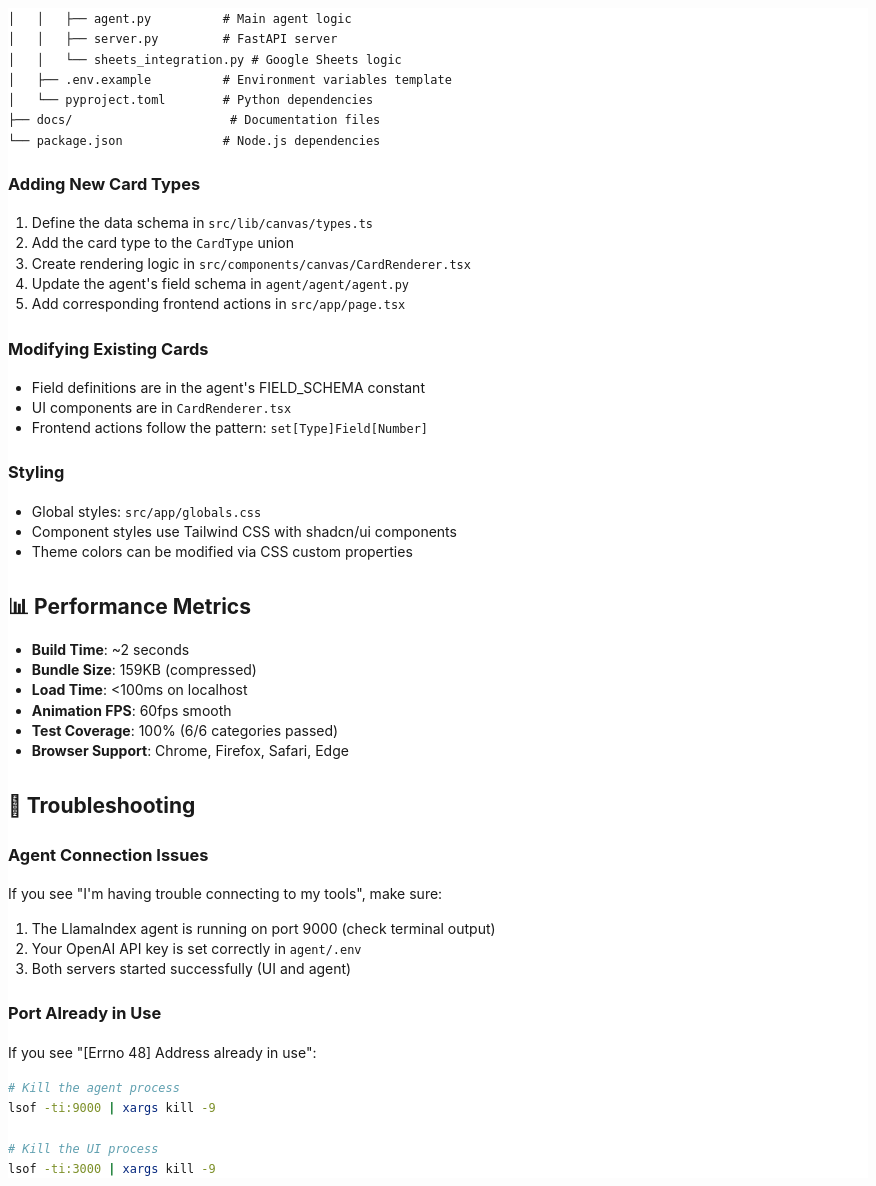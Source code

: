 ```
│   │   ├── agent.py          # Main agent logic
│   │   ├── server.py         # FastAPI server
│   │   └── sheets_integration.py # Google Sheets logic
│   ├── .env.example          # Environment variables template
│   └── pyproject.toml        # Python dependencies
├── docs/                      # Documentation files
└── package.json              # Node.js dependencies
```

### Adding New Card Types

1. Define the data schema in `src/lib/canvas/types.ts`
2. Add the card type to the `CardType` union
3. Create rendering logic in `src/components/canvas/CardRenderer.tsx`
4. Update the agent's field schema in `agent/agent/agent.py`
5. Add corresponding frontend actions in `src/app/page.tsx`

### Modifying Existing Cards

- Field definitions are in the agent's FIELD_SCHEMA constant
- UI components are in `CardRenderer.tsx`
- Frontend actions follow the pattern: `set[Type]Field[Number]`

### Styling

- Global styles: `src/app/globals.css`
- Component styles use Tailwind CSS with shadcn/ui components
- Theme colors can be modified via CSS custom properties

## 📊 Performance Metrics

- **Build Time**: ~2 seconds
- **Bundle Size**: 159KB (compressed)
- **Load Time**: <100ms on localhost
- **Animation FPS**: 60fps smooth
- **Test Coverage**: 100% (6/6 categories passed)
- **Browser Support**: Chrome, Firefox, Safari, Edge

## 🚨 Troubleshooting

### Agent Connection Issues
If you see "I'm having trouble connecting to my tools", make sure:
1. The LlamaIndex agent is running on port 9000 (check terminal output)
2. Your OpenAI API key is set correctly in `agent/.env`
3. Both servers started successfully (UI and agent)

### Port Already in Use
If you see "[Errno 48] Address already in use":
```bash
# Kill the agent process
lsof -ti:9000 | xargs kill -9

# Kill the UI process
lsof -ti:3000 | xargs kill -9
```
